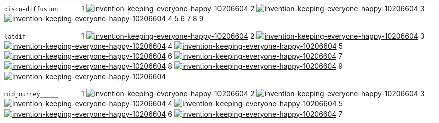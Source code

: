 
<span style="width:150px; display:inline-block; border-botttom:1px solid #ccc;">`disco-diffusion` </span>
1
<a href="output/renders/invention-keeping-everyone-happy-10206604/disco-1.png"><img alt="invention-keeping-everyone-happy-10206604" src="output/renders/invention-keeping-everyone-happy-10206604/disco-1.png" width="150px" /></a>
2
<a href="output/renders/invention-keeping-everyone-happy-10206604/disco-2.png"><img alt="invention-keeping-everyone-happy-10206604" src="output/renders/invention-keeping-everyone-happy-10206604/disco-2.png" width="150px" /></a>
3
<a href="output/renders/invention-keeping-everyone-happy-10206604/disco-3.png"><img alt="invention-keeping-everyone-happy-10206604" src="output/renders/invention-keeping-everyone-happy-10206604/disco-3.png" width="150px" /></a>
4
5
6
7
8
9


<span style="width:150px; display:inline-block; border-botttom:1px solid #ccc;">`latdif_________` </span>
1
<a href="output/renders/invention-keeping-everyone-happy-10206604/ldif-1.png"><img alt="invention-keeping-everyone-happy-10206604" src="output/renders/invention-keeping-everyone-happy-10206604/ldif-1.png" width="150px" /></a>
2
<a href="output/renders/invention-keeping-everyone-happy-10206604/ldif-2.png"><img alt="invention-keeping-everyone-happy-10206604" src="output/renders/invention-keeping-everyone-happy-10206604/ldif-2.png" width="150px" /></a>
3
<a href="output/renders/invention-keeping-everyone-happy-10206604/ldif-3.png"><img alt="invention-keeping-everyone-happy-10206604" src="output/renders/invention-keeping-everyone-happy-10206604/ldif-3.png" width="150px" /></a>
4
<a href="output/renders/invention-keeping-everyone-happy-10206604/ldif-4.png"><img alt="invention-keeping-everyone-happy-10206604" src="output/renders/invention-keeping-everyone-happy-10206604/ldif-4.png" width="150px" /></a>
5
<a href="output/renders/invention-keeping-everyone-happy-10206604/ldif-5.png"><img alt="invention-keeping-everyone-happy-10206604" src="output/renders/invention-keeping-everyone-happy-10206604/ldif-5.png" width="150px" /></a>
6
<a href="output/renders/invention-keeping-everyone-happy-10206604/ldif-6.png"><img alt="invention-keeping-everyone-happy-10206604" src="output/renders/invention-keeping-everyone-happy-10206604/ldif-6.png" width="150px" /></a>
7
<a href="output/renders/invention-keeping-everyone-happy-10206604/ldif-7.png"><img alt="invention-keeping-everyone-happy-10206604" src="output/renders/invention-keeping-everyone-happy-10206604/ldif-7.png" width="150px" /></a>
8
<a href="output/renders/invention-keeping-everyone-happy-10206604/ldif-8.png"><img alt="invention-keeping-everyone-happy-10206604" src="output/renders/invention-keeping-everyone-happy-10206604/ldif-8.png" width="150px" /></a>
9
<a href="output/renders/invention-keeping-everyone-happy-10206604/ldif-9.png"><img alt="invention-keeping-everyone-happy-10206604" src="output/renders/invention-keeping-everyone-happy-10206604/ldif-9.png" width="150px" /></a>


<span style="width:150px; display:inline-block; border-botttom:1px solid #ccc;">`midjourney_____` </span>
1
<a href="output/renders/invention-keeping-everyone-happy-10206604/midj-1.png"><img alt="invention-keeping-everyone-happy-10206604" src="output/renders/invention-keeping-everyone-happy-10206604/midj-1.png" width="150px" /></a>
2
<a href="output/renders/invention-keeping-everyone-happy-10206604/midj-2.png"><img alt="invention-keeping-everyone-happy-10206604" src="output/renders/invention-keeping-everyone-happy-10206604/midj-2.png" width="150px" /></a>
3
<a href="output/renders/invention-keeping-everyone-happy-10206604/midj-3.png"><img alt="invention-keeping-everyone-happy-10206604" src="output/renders/invention-keeping-everyone-happy-10206604/midj-3.png" width="150px" /></a>
4
<a href="output/renders/invention-keeping-everyone-happy-10206604/midj-4.png"><img alt="invention-keeping-everyone-happy-10206604" src="output/renders/invention-keeping-everyone-happy-10206604/midj-4.png" width="150px" /></a>
5
<a href="output/renders/invention-keeping-everyone-happy-10206604/midj-5.png"><img alt="invention-keeping-everyone-happy-10206604" src="output/renders/invention-keeping-everyone-happy-10206604/midj-5.png" width="150px" /></a>
6
<a href="output/renders/invention-keeping-everyone-happy-10206604/midj-6.png"><img alt="invention-keeping-everyone-happy-10206604" src="output/renders/invention-keeping-everyone-happy-10206604/midj-6.png" width="150px" /></a>
7